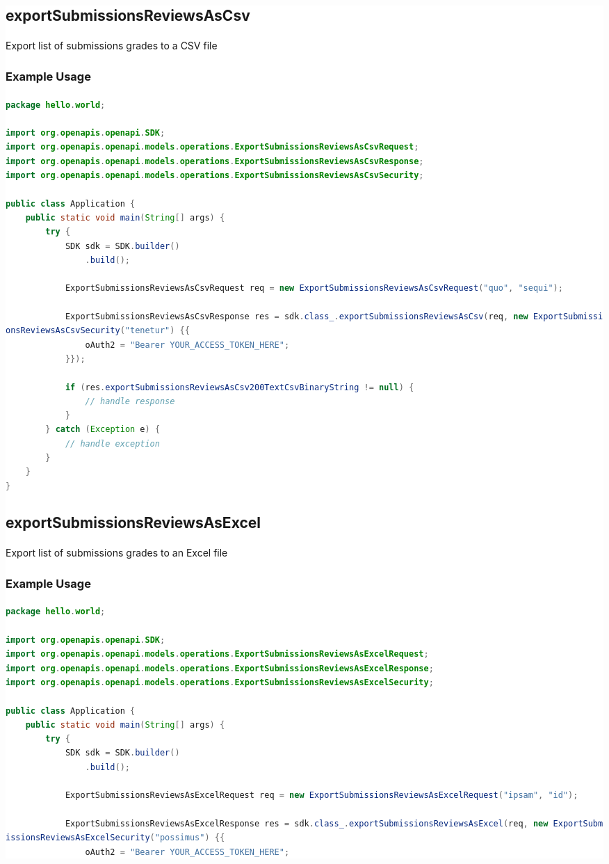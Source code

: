## exportSubmissionsReviewsAsCsv

Export list of submissions grades to a CSV file

### Example Usage

```java
package hello.world;

import org.openapis.openapi.SDK;
import org.openapis.openapi.models.operations.ExportSubmissionsReviewsAsCsvRequest;
import org.openapis.openapi.models.operations.ExportSubmissionsReviewsAsCsvResponse;
import org.openapis.openapi.models.operations.ExportSubmissionsReviewsAsCsvSecurity;

public class Application {
    public static void main(String[] args) {
        try {
            SDK sdk = SDK.builder()
                .build();

            ExportSubmissionsReviewsAsCsvRequest req = new ExportSubmissionsReviewsAsCsvRequest("quo", "sequi");            

            ExportSubmissionsReviewsAsCsvResponse res = sdk.class_.exportSubmissionsReviewsAsCsv(req, new ExportSubmissionsReviewsAsCsvSecurity("tenetur") {{
                oAuth2 = "Bearer YOUR_ACCESS_TOKEN_HERE";
            }});

            if (res.exportSubmissionsReviewsAsCsv200TextCsvBinaryString != null) {
                // handle response
            }
        } catch (Exception e) {
            // handle exception
        }
    }
}
```

## exportSubmissionsReviewsAsExcel

Export list of submissions grades to an Excel file

### Example Usage

```java
package hello.world;

import org.openapis.openapi.SDK;
import org.openapis.openapi.models.operations.ExportSubmissionsReviewsAsExcelRequest;
import org.openapis.openapi.models.operations.ExportSubmissionsReviewsAsExcelResponse;
import org.openapis.openapi.models.operations.ExportSubmissionsReviewsAsExcelSecurity;

public class Application {
    public static void main(String[] args) {
        try {
            SDK sdk = SDK.builder()
                .build();

            ExportSubmissionsReviewsAsExcelRequest req = new ExportSubmissionsReviewsAsExcelRequest("ipsam", "id");            

            ExportSubmissionsReviewsAsExcelResponse res = sdk.class_.exportSubmissionsReviewsAsExcel(req, new ExportSubmissionsReviewsAsExcelSecurity("possimus") {{
                oAuth2 = "Bearer YOUR_ACCESS_TOKEN_HERE";
```